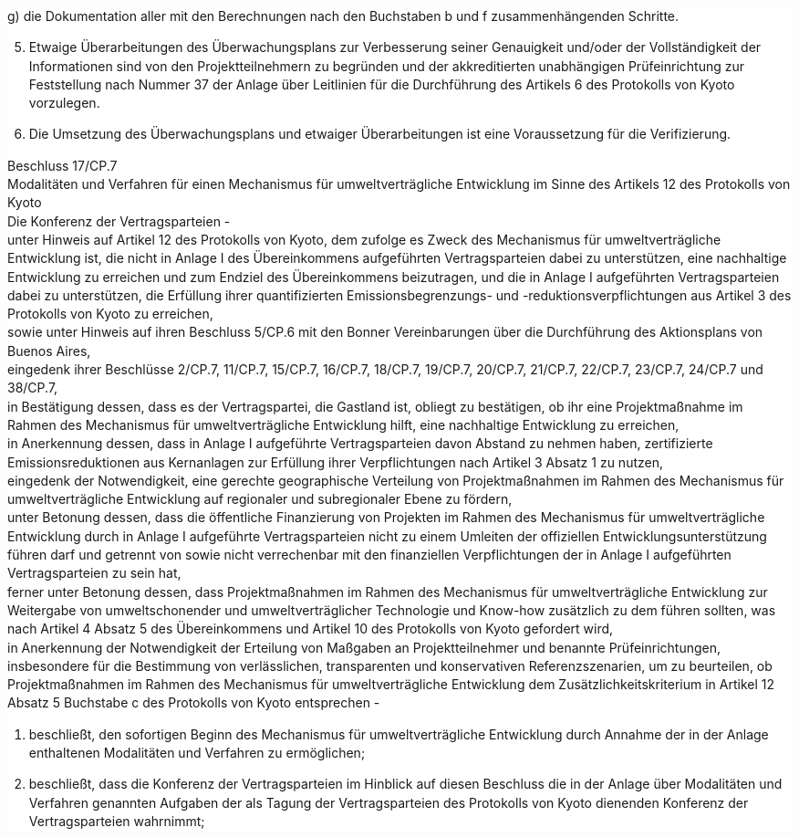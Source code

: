 g) die Dokumentation aller mit den Berechnungen nach den Buchstaben b und f zusammenhängenden Schritte.

5. Etwaige Überarbeitungen des Überwachungsplans zur Verbesserung seiner Genauigkeit und/oder der Vollständigkeit der Informationen sind von den Projektteilnehmern zu begründen und der akkreditierten unabhängigen Prüfeinrichtung zur Feststellung nach Nummer 37 der Anlage über Leitlinien für die Durchführung des Artikels 6 des Protokolls von Kyoto vorzulegen.

6. Die Umsetzung des Überwachungsplans und etwaiger Überarbeitungen ist eine Voraussetzung für die Verifizierung.

Beschluss 17/CP.7  
Modalitäten und Verfahren für einen Mechanismus für umweltverträgliche Entwicklung im Sinne des Artikels 12 des Protokolls von Kyoto  
Die Konferenz der Vertragsparteien -  
unter Hinweis auf Artikel 12 des Protokolls von Kyoto, dem zufolge es Zweck des Mechanismus für umweltverträgliche Entwicklung ist, die nicht in Anlage I des Übereinkommens aufgeführten Vertragsparteien dabei zu unterstützen, eine nachhaltige Entwicklung zu erreichen und zum Endziel des Übereinkommens beizutragen, und die in Anlage I aufgeführten Vertragsparteien dabei zu unterstützen, die Erfüllung ihrer quantifizierten Emissionsbegrenzungs- und -reduktionsverpflichtungen aus Artikel 3 des Protokolls von Kyoto zu erreichen,  
sowie unter Hinweis auf ihren Beschluss 5/CP.6 mit den Bonner Vereinbarungen über die Durchführung des Aktionsplans von Buenos Aires,  
eingedenk ihrer Beschlüsse 2/CP.7, 11/CP.7, 15/CP.7, 16/CP.7, 18/CP.7, 19/CP.7, 20/CP.7, 21/CP.7, 22/CP.7, 23/CP.7, 24/CP.7 und 38/CP.7,  
in Bestätigung dessen, dass es der Vertragspartei, die Gastland ist, obliegt zu bestätigen, ob ihr eine Projektmaßnahme im Rahmen des Mechanismus für umweltverträgliche Entwicklung hilft, eine nachhaltige Entwicklung zu erreichen,  
in Anerkennung dessen, dass in Anlage I aufgeführte Vertragsparteien davon Abstand zu nehmen haben, zertifizierte Emissionsreduktionen aus Kernanlagen zur Erfüllung ihrer Verpflichtungen nach Artikel 3 Absatz 1 zu nutzen,  
eingedenk der Notwendigkeit, eine gerechte geographische Verteilung von Projektmaßnahmen im Rahmen des Mechanismus für umweltverträgliche Entwicklung auf regionaler und subregionaler Ebene zu fördern,  
unter Betonung dessen, dass die öffentliche Finanzierung von Projekten im Rahmen des Mechanismus für umweltverträgliche Entwicklung durch in Anlage I aufgeführte Vertragsparteien nicht zu einem Umleiten der offiziellen Entwicklungsunterstützung führen darf und getrennt von sowie nicht verrechenbar mit den finanziellen Verpflichtungen der in Anlage I aufgeführten Vertragsparteien zu sein hat,  
ferner unter Betonung dessen, dass Projektmaßnahmen im Rahmen des Mechanismus für umweltverträgliche Entwicklung zur Weitergabe von umweltschonender und umweltverträglicher Technologie und Know-how zusätzlich zu dem führen sollten, was nach Artikel 4 Absatz 5 des Übereinkommens und Artikel 10 des Protokolls von Kyoto gefordert wird,  
in Anerkennung der Notwendigkeit der Erteilung von Maßgaben an Projektteilnehmer und benannte Prüfeinrichtungen, insbesondere für die Bestimmung von verlässlichen, transparenten und konservativen Referenzszenarien, um zu beurteilen, ob Projektmaßnahmen im Rahmen des Mechanismus für umweltverträgliche Entwicklung dem Zusätzlichkeitskriterium in Artikel 12 Absatz 5 Buchstabe c des Protokolls von Kyoto entsprechen -

1. beschließt, den sofortigen Beginn des Mechanismus für umweltverträgliche Entwicklung durch Annahme der in der Anlage enthaltenen Modalitäten und Verfahren zu ermöglichen;

2. beschließt, dass die Konferenz der Vertragsparteien im Hinblick auf diesen Beschluss die in der Anlage über Modalitäten und Verfahren genannten Aufgaben der als Tagung der Vertragsparteien des Protokolls von Kyoto dienenden Konferenz der Vertragsparteien wahrnimmt;
